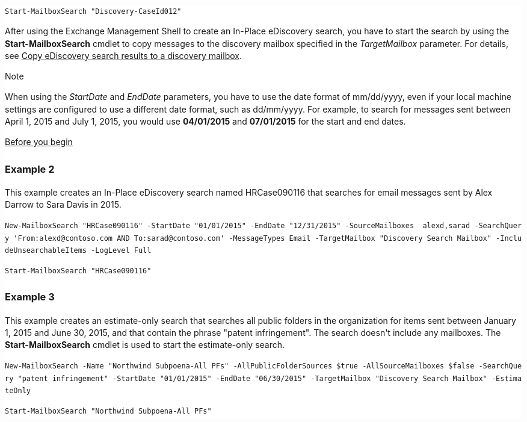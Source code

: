 
```
Start-MailboxSearch "Discovery-CaseId012"
```

After using the Exchange Management Shell to create an In-Place eDiscovery search, you have to start the search by using the **Start-MailboxSearch** cmdlet to copy messages to the discovery mailbox specified in the _TargetMailbox_ parameter. For details, see [Copy eDiscovery search results to a discovery mailbox](copy-ediscovery-search-results-to-a-discovery-mailbox.md).
  
    
    

> [!NOTE]
> When using the  _StartDate_ and _EndDate_ parameters, you have to use the date format of mm/dd/yyyy, even if your local machine settings are configured to use a different date format, such as dd/mm/yyyy. For example, to search for messages sent between April 1, 2015 and July 1, 2015, you would use **04/01/2015** and **07/01/2015** for the start and end dates.
  
    
    

 [Before you begin](create-an-in-place-ediscovery-search-in-exchange-2016.md#top)
  
    
    

### Example 2

This example creates an In-Place eDiscovery search named HRCase090116 that searches for email messages sent by Alex Darrow to Sara Davis in 2015. 
  
    
    

```
New-MailboxSearch "HRCase090116" -StartDate "01/01/2015" -EndDate "12/31/2015" -SourceMailboxes  alexd,sarad -SearchQuery 'From:alexd@contoso.com AND To:sarad@contoso.com' -MessageTypes Email -TargetMailbox "Discovery Search Mailbox" -IncludeUnsearchableItems -LogLevel Full
```


```
Start-MailboxSearch "HRCase090116"
```


### Example 3

This example creates an estimate-only search that searches all public folders in the organization for items sent between January 1, 2015 and June 30, 2015, and that contain the phrase "patent infringement". The search doesn't include any mailboxes. The **Start-MailboxSearch** cmdlet is used to start the estimate-only search.
  
    
    

```
New-MailboxSearch -Name "Northwind Subpoena-All PFs" -AllPublicFolderSources $true -AllSourceMailboxes $false -SearchQuery "patent infringement" -StartDate "01/01/2015" -EndDate "06/30/2015" -TargetMailbox "Discovery Search Mailbox" -EstimateOnly
```


```
Start-MailboxSearch "Northwind Subpoena-All PFs"
```
